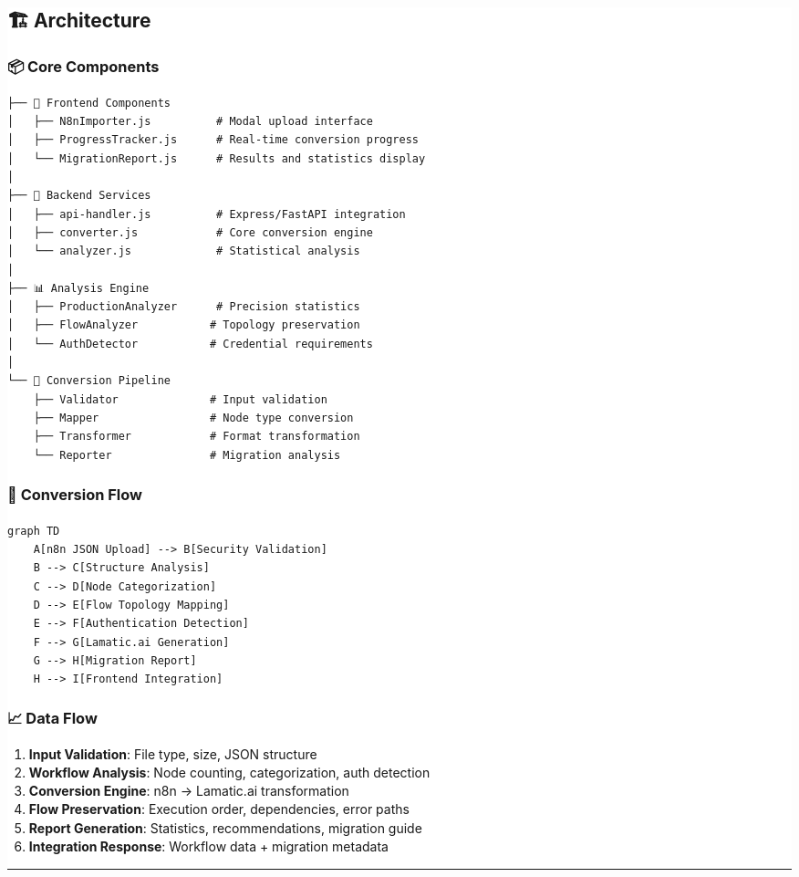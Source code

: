 
## 🏗️ Architecture

### 📦 **Core Components**

```
├── 🎨 Frontend Components
│   ├── N8nImporter.js          # Modal upload interface
│   ├── ProgressTracker.js      # Real-time conversion progress  
│   └── MigrationReport.js      # Results and statistics display
│
├── 🔧 Backend Services  
│   ├── api-handler.js          # Express/FastAPI integration
│   ├── converter.js            # Core conversion engine
│   └── analyzer.js             # Statistical analysis
│
├── 📊 Analysis Engine
│   ├── ProductionAnalyzer      # Precision statistics
│   ├── FlowAnalyzer           # Topology preservation
│   └── AuthDetector           # Credential requirements
│
└── 🔄 Conversion Pipeline
    ├── Validator              # Input validation
    ├── Mapper                 # Node type conversion  
    ├── Transformer            # Format transformation
    └── Reporter               # Migration analysis
```

### 🔄 **Conversion Flow**

```mermaid
graph TD
    A[n8n JSON Upload] --> B[Security Validation]
    B --> C[Structure Analysis]
    C --> D[Node Categorization]
    D --> E[Flow Topology Mapping]
    E --> F[Authentication Detection]
    F --> G[Lamatic.ai Generation]
    G --> H[Migration Report]
    H --> I[Frontend Integration]
```

### 📈 **Data Flow**

1. **Input Validation**: File type, size, JSON structure
2. **Workflow Analysis**: Node counting, categorization, auth detection
3. **Conversion Engine**: n8n → Lamatic.ai transformation
4. **Flow Preservation**: Execution order, dependencies, error paths
5. **Report Generation**: Statistics, recommendations, migration guide
6. **Integration Response**: Workflow data + migration metadata

---
